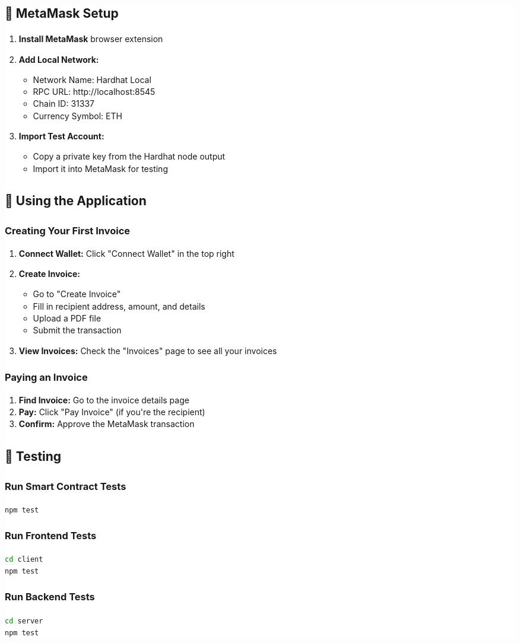 ## 🦊 MetaMask Setup

1. **Install MetaMask** browser extension
2. **Add Local Network:**
   - Network Name: Hardhat Local
   - RPC URL: http://localhost:8545
   - Chain ID: 31337
   - Currency Symbol: ETH

3. **Import Test Account:**
   - Copy a private key from the Hardhat node output
   - Import it into MetaMask for testing

## 📱 Using the Application

### Creating Your First Invoice

1. **Connect Wallet:** Click "Connect Wallet" in the top right
2. **Create Invoice:** 
   - Go to "Create Invoice"
   - Fill in recipient address, amount, and details
   - Upload a PDF file
   - Submit the transaction

3. **View Invoices:** Check the "Invoices" page to see all your invoices

### Paying an Invoice

1. **Find Invoice:** Go to the invoice details page
2. **Pay:** Click "Pay Invoice" (if you're the recipient)
3. **Confirm:** Approve the MetaMask transaction

## 🧪 Testing

### Run Smart Contract Tests
```bash
npm test
```

### Run Frontend Tests
```bash
cd client
npm test
```

### Run Backend Tests
```bash
cd server
npm test
```
